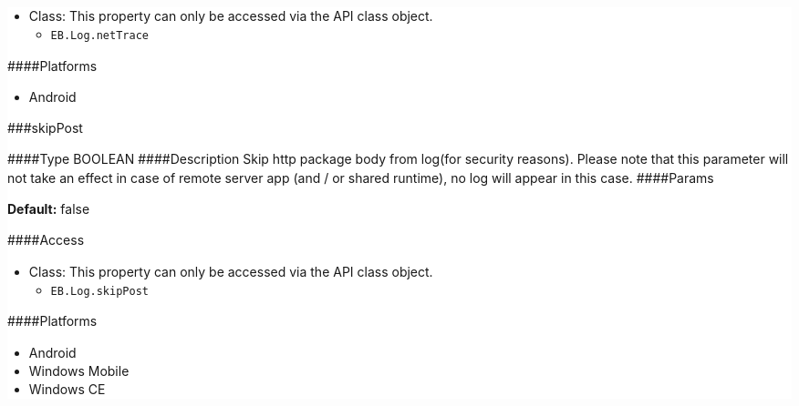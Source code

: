 
* Class: This property can only be accessed via the API class object.
	* <code>EB.Log.netTrace</code>



####Platforms

* Android

###skipPost

####Type
<span class='text-info'>BOOLEAN</span> 
####Description
Skip http package body from log(for security reasons). Please note that this parameter will not take an effect in case of remote server app (and / or shared runtime), no log will appear in this case. 
####Params
<p><strong>Default:</strong> false</p>
####Access


* Class: This property can only be accessed via the API class object.
	* <code>EB.Log.skipPost</code>



####Platforms

* Android
* Windows Mobile
* Windows CE

